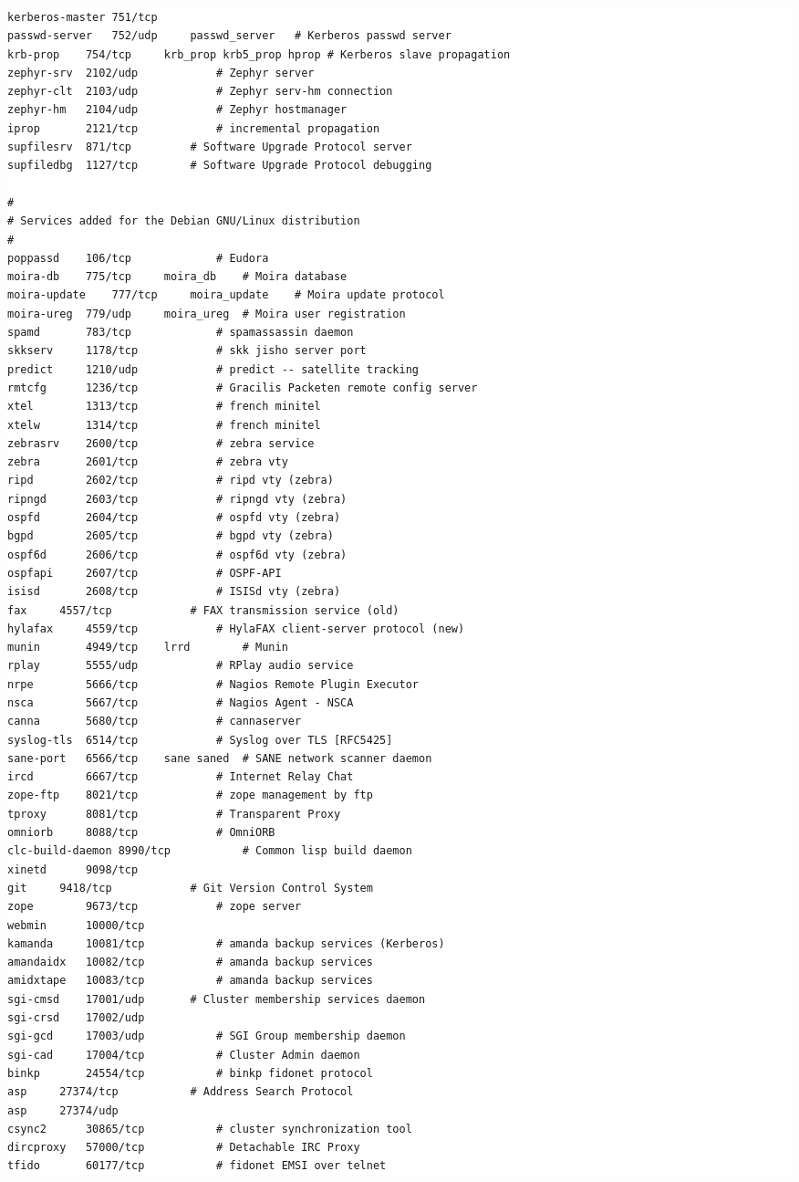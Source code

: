 ```
kerberos-master	751/tcp
passwd-server	752/udp		passwd_server	# Kerberos passwd server
krb-prop	754/tcp		krb_prop krb5_prop hprop # Kerberos slave propagation
zephyr-srv	2102/udp			# Zephyr server
zephyr-clt	2103/udp			# Zephyr serv-hm connection
zephyr-hm	2104/udp			# Zephyr hostmanager
iprop		2121/tcp			# incremental propagation
supfilesrv	871/tcp			# Software Upgrade Protocol server
supfiledbg	1127/tcp		# Software Upgrade Protocol debugging

#
# Services added for the Debian GNU/Linux distribution
#
poppassd	106/tcp				# Eudora
moira-db	775/tcp		moira_db	# Moira database
moira-update	777/tcp		moira_update	# Moira update protocol
moira-ureg	779/udp		moira_ureg	# Moira user registration
spamd		783/tcp				# spamassassin daemon
skkserv		1178/tcp			# skk jisho server port
predict		1210/udp			# predict -- satellite tracking
rmtcfg		1236/tcp			# Gracilis Packeten remote config server
xtel		1313/tcp			# french minitel
xtelw		1314/tcp			# french minitel
zebrasrv	2600/tcp			# zebra service
zebra		2601/tcp			# zebra vty
ripd		2602/tcp			# ripd vty (zebra)
ripngd		2603/tcp			# ripngd vty (zebra)
ospfd		2604/tcp			# ospfd vty (zebra)
bgpd		2605/tcp			# bgpd vty (zebra)
ospf6d		2606/tcp			# ospf6d vty (zebra)
ospfapi		2607/tcp			# OSPF-API
isisd		2608/tcp			# ISISd vty (zebra)
fax		4557/tcp			# FAX transmission service (old)
hylafax		4559/tcp			# HylaFAX client-server protocol (new)
munin		4949/tcp	lrrd		# Munin
rplay		5555/udp			# RPlay audio service
nrpe		5666/tcp			# Nagios Remote Plugin Executor
nsca		5667/tcp			# Nagios Agent - NSCA
canna		5680/tcp			# cannaserver
syslog-tls	6514/tcp			# Syslog over TLS [RFC5425]
sane-port	6566/tcp	sane saned	# SANE network scanner daemon
ircd		6667/tcp			# Internet Relay Chat
zope-ftp	8021/tcp			# zope management by ftp
tproxy		8081/tcp			# Transparent Proxy
omniorb		8088/tcp			# OmniORB
clc-build-daemon 8990/tcp			# Common lisp build daemon
xinetd		9098/tcp
git		9418/tcp			# Git Version Control System
zope		9673/tcp			# zope server
webmin		10000/tcp
kamanda		10081/tcp			# amanda backup services (Kerberos)
amandaidx	10082/tcp			# amanda backup services
amidxtape	10083/tcp			# amanda backup services
sgi-cmsd	17001/udp		# Cluster membership services daemon
sgi-crsd	17002/udp
sgi-gcd		17003/udp			# SGI Group membership daemon
sgi-cad		17004/tcp			# Cluster Admin daemon
binkp		24554/tcp			# binkp fidonet protocol
asp		27374/tcp			# Address Search Protocol
asp		27374/udp
csync2		30865/tcp			# cluster synchronization tool
dircproxy	57000/tcp			# Detachable IRC Proxy
tfido		60177/tcp			# fidonet EMSI over telnet
```